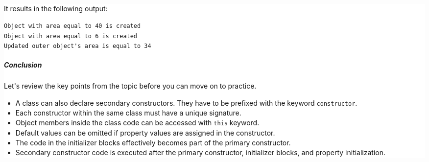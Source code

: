 It results in the following output:

```no-highlight
Object with area equal to 40 is created
Object with area equal to 6 is created
Updated outer object's area is equal to 34
```

##### Conclusion

Let's review the key points from the topic before you can move on to practice.

- A class can also declare secondary constructors. They have to be prefixed with the keyword `constructor`.
- Each constructor within the same class must have a unique signature.
- Object members inside the class code can be accessed with `this` keyword.
- Default values can be omitted if property values are assigned in the constructor.
- The code in the initializer blocks effectively becomes part of the primary constructor.
- Secondary constructor code is executed after the primary constructor, initializer blocks, and property initialization.
